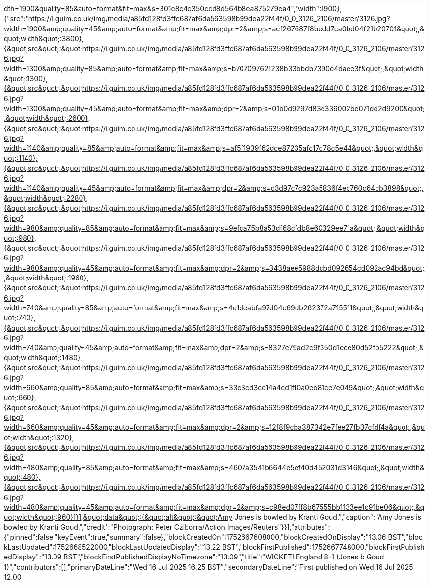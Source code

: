 dth=1900&amp;quality=85&amp;auto=format&amp;fit=max&amp;s=301e8c4c350ccd8d564b8ea875279ea4&quot;,&quot;width&quot;:1900},{&quot;src&quot;:&quot;https://i.guim.co.uk/img/media/a85fd128fd3ffc687af6da563598b99dea22f44f/0_0_3126_2106/master/3126.jpg?width=1900&amp;quality=45&amp;auto=format&amp;fit=max&amp;dpr=2&amp;s=aef267687f8bedd7ca0bd04f21b20701&quot;,&quot;width&quot;:3800},{&quot;src&quot;:&quot;https://i.guim.co.uk/img/media/a85fd128fd3ffc687af6da563598b99dea22f44f/0_0_3126_2106/master/3126.jpg?width=1300&amp;quality=85&amp;auto=format&amp;fit=max&amp;s=b707097621238b33bbdb7390e4daee3f&quot;,&quot;width&quot;:1300},{&quot;src&quot;:&quot;https://i.guim.co.uk/img/media/a85fd128fd3ffc687af6da563598b99dea22f44f/0_0_3126_2106/master/3126.jpg?width=1300&amp;quality=45&amp;auto=format&amp;fit=max&amp;dpr=2&amp;s=01b0d9297d83e336002be071dd2d9200&quot;,&quot;width&quot;:2600},{&quot;src&quot;:&quot;https://i.guim.co.uk/img/media/a85fd128fd3ffc687af6da563598b99dea22f44f/0_0_3126_2106/master/3126.jpg?width=1140&amp;quality=85&amp;auto=format&amp;fit=max&amp;s=af5f1939f62dce87235afc17d78c5e44&quot;,&quot;width&quot;:1140},{&quot;src&quot;:&quot;https://i.guim.co.uk/img/media/a85fd128fd3ffc687af6da563598b99dea22f44f/0_0_3126_2106/master/3126.jpg?width=1140&amp;quality=45&amp;auto=format&amp;fit=max&amp;dpr=2&amp;s=c3d97c7c923a5836f4ec760c64cb3898&quot;,&quot;width&quot;:2280},{&quot;src&quot;:&quot;https://i.guim.co.uk/img/media/a85fd128fd3ffc687af6da563598b99dea22f44f/0_0_3126_2106/master/3126.jpg?width=980&amp;quality=85&amp;auto=format&amp;fit=max&amp;s=9efca75b8a53df68cfdb8e60329ee71a&quot;,&quot;width&quot;:980},{&quot;src&quot;:&quot;https://i.guim.co.uk/img/media/a85fd128fd3ffc687af6da563598b99dea22f44f/0_0_3126_2106/master/3126.jpg?width=980&amp;quality=45&amp;auto=format&amp;fit=max&amp;dpr=2&amp;s=3438aee5988dcbd092654cd092ac94bd&quot;,&quot;width&quot;:1960},{&quot;src&quot;:&quot;https://i.guim.co.uk/img/media/a85fd128fd3ffc687af6da563598b99dea22f44f/0_0_3126_2106/master/3126.jpg?width=740&amp;quality=85&amp;auto=format&amp;fit=max&amp;s=4e1deabfa97d04c69db262372a715511&quot;,&quot;width&quot;:740},{&quot;src&quot;:&quot;https://i.guim.co.uk/img/media/a85fd128fd3ffc687af6da563598b99dea22f44f/0_0_3126_2106/master/3126.jpg?width=740&amp;quality=45&amp;auto=format&amp;fit=max&amp;dpr=2&amp;s=8327e79ad2c9f350d1ece80d52fb5222&quot;,&quot;width&quot;:1480},{&quot;src&quot;:&quot;https://i.guim.co.uk/img/media/a85fd128fd3ffc687af6da563598b99dea22f44f/0_0_3126_2106/master/3126.jpg?width=660&amp;quality=85&amp;auto=format&amp;fit=max&amp;s=33c3cd3cc14a4cd1ff0a0eb81ce7e049&quot;,&quot;width&quot;:660},{&quot;src&quot;:&quot;https://i.guim.co.uk/img/media/a85fd128fd3ffc687af6da563598b99dea22f44f/0_0_3126_2106/master/3126.jpg?width=660&amp;quality=45&amp;auto=format&amp;fit=max&amp;dpr=2&amp;s=12f8f9cba387342e7fee27fb37cfdf4a&quot;,&quot;width&quot;:1320},{&quot;src&quot;:&quot;https://i.guim.co.uk/img/media/a85fd128fd3ffc687af6da563598b99dea22f44f/0_0_3126_2106/master/3126.jpg?width=480&amp;quality=85&amp;auto=format&amp;fit=max&amp;s=4607a3541b6644e5ef40d452031d3146&quot;,&quot;width&quot;:480},{&quot;src&quot;:&quot;https://i.guim.co.uk/img/media/a85fd128fd3ffc687af6da563598b99dea22f44f/0_0_3126_2106/master/3126.jpg?width=480&amp;quality=45&amp;auto=format&amp;fit=max&amp;dpr=2&amp;s=c98ed07ff8b67555bb1133ee1c91be06&quot;,&quot;width&quot;:960}]}],&quot;data&quot;:{&quot;alt&quot;:&quot;Amy Jones is bowled by Kranti Goud.&quot;,&quot;caption&quot;:&quot;Amy Jones is bowled by Kranti Goud.&quot;,&quot;credit&quot;:&quot;Photograph: Peter Cziborra/Action Images/Reuters&quot;}}],&quot;attributes&quot;:{&quot;pinned&quot;:false,&quot;keyEvent&quot;:true,&quot;summary&quot;:false},&quot;blockCreatedOn&quot;:1752667608000,&quot;blockCreatedOnDisplay&quot;:&quot;13.06&nbsp;BST&quot;,&quot;blockLastUpdated&quot;:1752668522000,&quot;blockLastUpdatedDisplay&quot;:&quot;13.22&nbsp;BST&quot;,&quot;blockFirstPublished&quot;:1752667748000,&quot;blockFirstPublishedDisplay&quot;:&quot;13.09&nbsp;BST&quot;,&quot;blockFirstPublishedDisplayNoTimezone&quot;:&quot;13.09&quot;,&quot;title&quot;:&quot;WICKET! England 8-1 (Jones b Goud 1)&quot;,&quot;contributors&quot;:[],&quot;primaryDateLine&quot;:&quot;Wed 16 Jul 2025 16.25 BST&quot;,&quot;secondaryDateLine&quot;:&quot;First published on Wed 16 Jul 2025 12.00